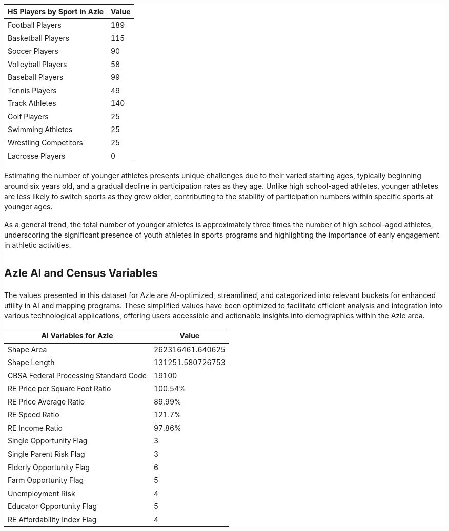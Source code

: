| HS Players by Sport in Azle | Value |
|-------------|-------|
| Football Players | 189 |
| Basketball Players | 115 |
| Soccer Players | 90 |
| Volleyball Players | 58 |
| Baseball Players | 99 |
| Tennis Players | 49 |
| Track Athletes | 140 |
| Golf Players | 25 |
| Swimming Athletes | 25 |
| Wrestling Competitors | 25 |
| Lacrosse Players | 0 |

Estimating the number of younger athletes presents unique challenges due to their varied starting ages, typically beginning around six years old, and a gradual decline in participation rates as they age. Unlike high school-aged athletes, younger athletes are less likely to switch sports as they grow older, contributing to the stability of participation numbers within specific sports at younger ages.  

As a general trend, the total number of younger athletes is approximately three times the number of high school-aged athletes, underscoring the significant presence of youth athletes in sports programs and highlighting the importance of early engagement in athletic activities.

## Azle AI and Census Variables

The values presented in this dataset for Azle are AI-optimized, streamlined, and categorized into relevant buckets for enhanced utility in AI and mapping programs. These simplified values have been optimized to facilitate efficient analysis and integration into various technological applications, offering users accessible and actionable insights into demographics within the Azle area.

| AI Variables for Azle | Value |
|-------------|-------|
| Shape Area | 262316461.640625 |
| Shape Length | 131251.580726753 |
| CBSA Federal Processing Standard Code | 19100 |
| RE Price per Square Foot Ratio | 100.54% |
| RE Price Average Ratio | 89.99% |
| RE Speed Ratio | 121.7% |
| RE Income Ratio | 97.86% |
| Single Opportunity Flag | 3 |
| Single Parent Risk Flag | 3 |
| Elderly Opportunity Flag | 6 |
| Farm Opportunity Flag | 5 |
| Unemployment Risk | 4 |
| Educator Opportunity Flag | 5 |
| RE Affordability Index Flag | 4 |
